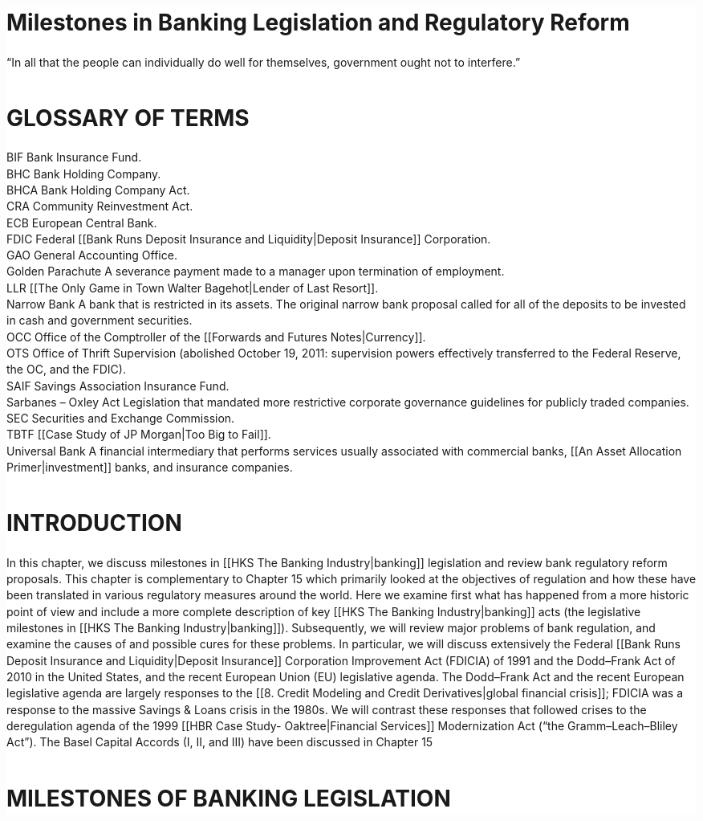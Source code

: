 # Milestones in Banking Legislation and Regulatory Reform  

“In all that the people can individually do well for themselves, government ought not to interfere.”  

# GLOSSARY OF TERMS  

BIF Bank Insurance Fund.   
BHC Bank Holding Company.   
BHCA Bank Holding Company Act.   
CRA Community Reinvestment Act.   
ECB European Central Bank.   
FDIC Federal [[Bank Runs Deposit Insurance and Liquidity|Deposit Insurance]] Corporation.   
GAO General Accounting Office.   
Golden Parachute A severance payment made to a manager upon termination of employment.   
LLR [[The Only Game in Town Walter Bagehot|Lender of Last Resort]].   
Narrow Bank A bank that is restricted in its assets. The original narrow bank proposal called for all of the deposits to be invested in cash and government securities.   
OCC Office of the Comptroller of the [[Forwards and Futures Notes|Currency]].   
OTS Office of Thrift Supervision (abolished October 19, 2011: supervision powers effectively transferred to the Federal Reserve, the OC, and the FDIC).   
SAIF Savings Association Insurance Fund.   
Sarbanes – Oxley Act Legislation that mandated more restrictive corporate governance guidelines for publicly traded companies.   
SEC Securities and Exchange Commission.   
TBTF [[Case Study of JP Morgan|Too Big to Fail]].   
Universal Bank A financial intermediary that performs services usually associated with commercial banks, [[An Asset Allocation Primer|investment]] banks, and insurance companies.  

# INTRODUCTION  

In this chapter, we discuss milestones in [[HKS The Banking Industry|banking]] legislation and review bank regulatory reform proposals. This chapter is complementary to Chapter 15  which primarily looked at the objectives of regulation and how these have been translated in various regulatory measures around the world. Here we examine first what has happened from a more historic point of view and include a more complete description of key [[HKS The Banking Industry|banking]] acts (the legislative milestones in [[HKS The Banking Industry|banking]]). Subsequently, we will review major problems of bank regulation, and examine the causes of and possible cures for these problems. In particular, we will discuss extensively the Federal [[Bank Runs Deposit Insurance and Liquidity|Deposit Insurance]] Corporation Improvement Act (FDICIA) of 1991 and the Dodd–Frank Act of 2010 in the United States, and the recent European Union (EU) legislative agenda. The Dodd–Frank Act and the recent European legislative agenda are largely responses to the [[8. Credit Modeling and Credit Derivatives|global financial crisis]]; FDICIA was a response to the massive Savings & Loans crisis in the 1980s. We will contrast these responses that followed crises to the deregulation agenda of the 1999 [[HBR Case Study- Oaktree|Financial Services]] Modernization Act (“the Gramm–Leach–Bliley Act”). The Basel Capital Accords (I, II, and III) have been discussed in Chapter 15  

# MILESTONES OF BANKING LEGISLATION  
